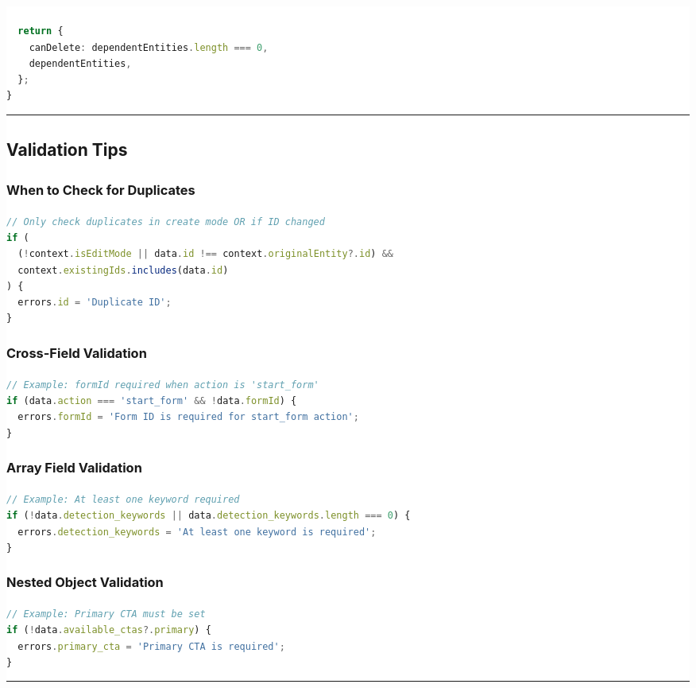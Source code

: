```typescript

  return {
    canDelete: dependentEntities.length === 0,
    dependentEntities,
  };
}
```

---

## Validation Tips

### When to Check for Duplicates

```typescript
// Only check duplicates in create mode OR if ID changed
if (
  (!context.isEditMode || data.id !== context.originalEntity?.id) &&
  context.existingIds.includes(data.id)
) {
  errors.id = 'Duplicate ID';
}
```

### Cross-Field Validation

```typescript
// Example: formId required when action is 'start_form'
if (data.action === 'start_form' && !data.formId) {
  errors.formId = 'Form ID is required for start_form action';
}
```

### Array Field Validation

```typescript
// Example: At least one keyword required
if (!data.detection_keywords || data.detection_keywords.length === 0) {
  errors.detection_keywords = 'At least one keyword is required';
}
```

### Nested Object Validation

```typescript
// Example: Primary CTA must be set
if (!data.available_ctas?.primary) {
  errors.primary_cta = 'Primary CTA is required';
}
```

---
